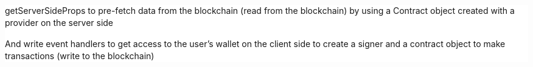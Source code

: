 getServerSideProps to pre-fetch data from the blockchain (read from the blockchain) by using a Contract object created with a provider on the server side

And write event handlers to get access to the user’s wallet on the client side to create a signer and a contract object to make transactions (write to the blockchain)